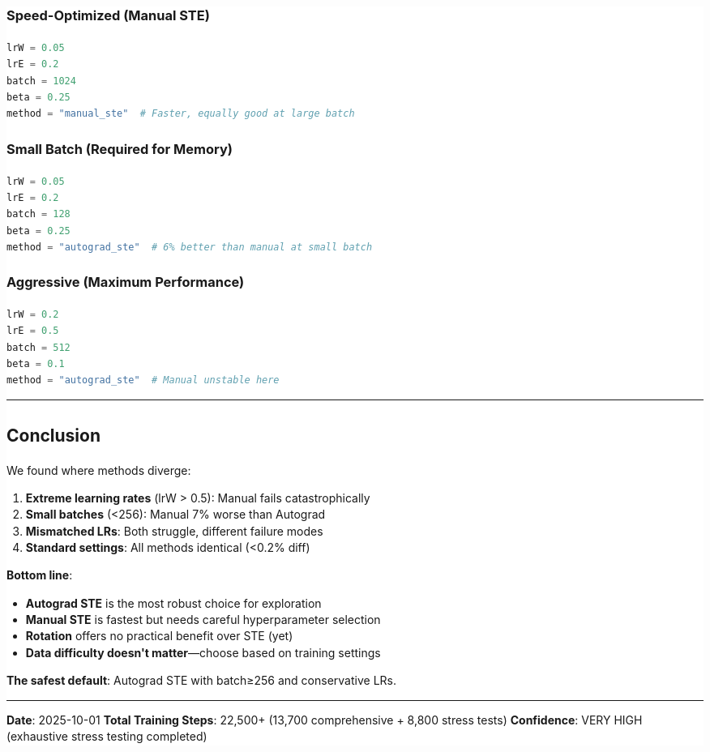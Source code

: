 ### Speed-Optimized (Manual STE)
```python
lrW = 0.05
lrE = 0.2
batch = 1024
beta = 0.25
method = "manual_ste"  # Faster, equally good at large batch
```

### Small Batch (Required for Memory)
```python
lrW = 0.05
lrE = 0.2
batch = 128
beta = 0.25
method = "autograd_ste"  # 6% better than manual at small batch
```

### Aggressive (Maximum Performance)
```python
lrW = 0.2
lrE = 0.5
batch = 512
beta = 0.1
method = "autograd_ste"  # Manual unstable here
```

---

## Conclusion

We found where methods diverge:

1. **Extreme learning rates** (lrW > 0.5): Manual fails catastrophically
2. **Small batches** (<256): Manual 7% worse than Autograd
3. **Mismatched LRs**: Both struggle, different failure modes
4. **Standard settings**: All methods identical (<0.2% diff)

**Bottom line**:
- **Autograd STE** is the most robust choice for exploration
- **Manual STE** is fastest but needs careful hyperparameter selection
- **Rotation** offers no practical benefit over STE (yet)
- **Data difficulty doesn't matter**—choose based on training settings

**The safest default**: Autograd STE with batch≥256 and conservative LRs.

---

**Date**: 2025-10-01
**Total Training Steps**: 22,500+ (13,700 comprehensive + 8,800 stress tests)
**Confidence**: VERY HIGH (exhaustive stress testing completed)
